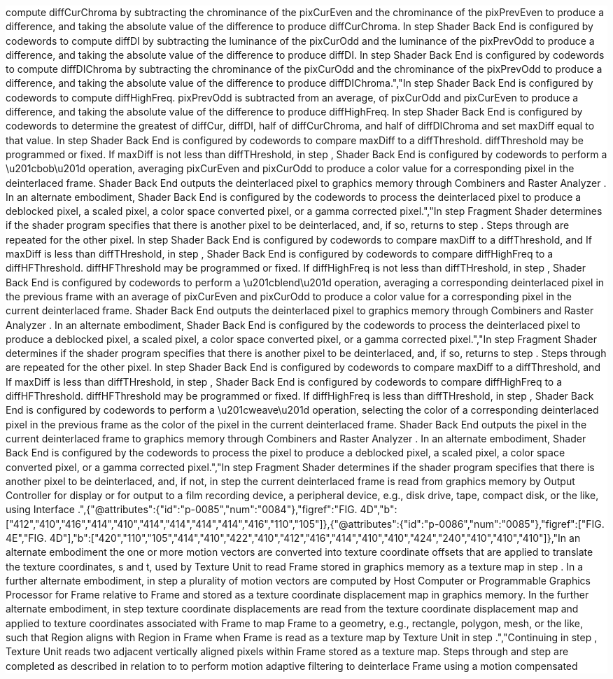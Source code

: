 compute diffCurChroma by subtracting the chrominance of the pixCurEven and the chrominance of the pixPrevEven to produce a difference, and taking the absolute value of the difference to produce diffCurChroma. In step  Shader Back End  is configured by codewords to compute diffDI by subtracting the luminance of the pixCurOdd and the luminance of the pixPrevOdd to produce a difference, and taking the absolute value of the difference to produce diffDI. In step  Shader Back End  is configured by codewords to compute diffDIChroma by subtracting the chrominance of the pixCurOdd and the chrominance of the pixPrevOdd to produce a difference, and taking the absolute value of the difference to produce diffDIChroma.","In step  Shader Back End  is configured by codewords to compute diffHighFreq. pixPrevOdd is subtracted from an average, of pixCurOdd and pixCurEven to produce a difference, and taking the absolute value of the difference to produce diffHighFreq. In step  Shader Back End  is configured by codewords to determine the greatest of diffCur, diffDI, half of diffCurChroma, and half of diffDIChroma and set maxDiff equal to that value. In step  Shader Back End  is configured by codewords to compare maxDiff to a diffThreshold. diffThreshold may be programmed or fixed. If maxDiff is not less than diffTHreshold, in step , Shader Back End  is configured by codewords to perform a \u201cbob\u201d operation, averaging pixCurEven and pixCurOdd to produce a color value for a corresponding pixel in the deinterlaced frame. Shader Back End  outputs the deinterlaced pixel to graphics memory through Combiners  and Raster Analyzer . In an alternate embodiment, Shader Back End  is configured by the codewords to process the deinterlaced pixel to produce a deblocked pixel, a scaled pixel, a color space converted pixel, or a gamma corrected pixel.","In step  Fragment Shader  determines if the shader program specifies that there is another pixel to be deinterlaced, and, if so, returns to step . Steps  through  are repeated for the other pixel. In step  Shader Back End  is configured by codewords to compare maxDiff to a diffThreshold, and If maxDiff is less than diffTHreshold, in step , Shader Back End  is configured by codewords to compare diffHighFreq to a diffHFThreshold. diffHFThreshold may be programmed or fixed. If diffHighFreq is not less than diffTHreshold, in step , Shader Back End  is configured by codewords to perform a \u201cblend\u201d operation, averaging a corresponding deinterlaced pixel in the previous frame with an average of pixCurEven and pixCurOdd to produce a color value for a corresponding pixel in the current deinterlaced frame. Shader Back End  outputs the deinterlaced pixel to graphics memory through Combiners  and Raster Analyzer . In an alternate embodiment, Shader Back End  is configured by the codewords to process the deinterlaced pixel to produce a deblocked pixel, a scaled pixel, a color space converted pixel, or a gamma corrected pixel.","In step  Fragment Shader  determines if the shader program specifies that there is another pixel to be deinterlaced, and, if so, returns to step . Steps  through  are repeated for the other pixel. In step  Shader Back End  is configured by codewords to compare maxDiff to a diffThreshold, and If maxDiff is less than diffTHreshold, in step , Shader Back End  is configured by codewords to compare diffHighFreq to a diffHFThreshold. diffHFThreshold may be programmed or fixed. If diffHighFreq is less than diffTHreshold, in step , Shader Back End  is configured by codewords to perform a \u201cweave\u201d operation, selecting the color of a corresponding deinterlaced pixel in the previous frame as the color of the pixel in the current deinterlaced frame. Shader Back End  outputs the pixel in the current deinterlaced frame to graphics memory through Combiners  and Raster Analyzer . In an alternate embodiment, Shader Back End  is configured by the codewords to process the pixel to produce a deblocked pixel, a scaled pixel, a color space converted pixel, or a gamma corrected pixel.","In step  Fragment Shader  determines if the shader program specifies that there is another pixel to be deinterlaced, and, if not, in step  the current deinterlaced frame is read from graphics memory by Output Controller  for display or for output to a film recording device, a peripheral device, e.g., disk drive, tape, compact disk, or the like, using Interface .",{"@attributes":{"id":"p-0085","num":"0084"},"figref":"FIG. 4D","b":["412","410","416","414","410","414","414","414","414","416","110","105"]},{"@attributes":{"id":"p-0086","num":"0085"},"figref":["FIG. 4E","FIG. 4D"],"b":["420","110","105","414","410","422","410","412","416","414","410","410","424","240","410","410","410"]},"In an alternate embodiment the one or more motion vectors are converted into texture coordinate offsets that are applied to translate the texture coordinates, s and t, used by Texture Unit  to read Frame  stored in graphics memory as a texture map in step . In a further alternate embodiment, in step  a plurality of motion vectors are computed by Host Computer  or Programmable Graphics Processor  for Frame  relative to Frame  and stored as a texture coordinate displacement map in graphics memory. In the further alternate embodiment, in step  texture coordinate displacements are read from the texture coordinate displacement map and applied to texture coordinates associated with Frame  to map Frame  to a geometry, e.g., rectangle, polygon, mesh, or the like, such that Region  aligns with Region  in Frame  when Frame  is read as a texture map by Texture Unit  in step .","Continuing in step , Texture Unit  reads two adjacent vertically aligned pixels within Frame  stored as a texture map. Steps  through  and step  are completed as described in relation to  to perform motion adaptive filtering to deinterlace Frame  using a motion compensated